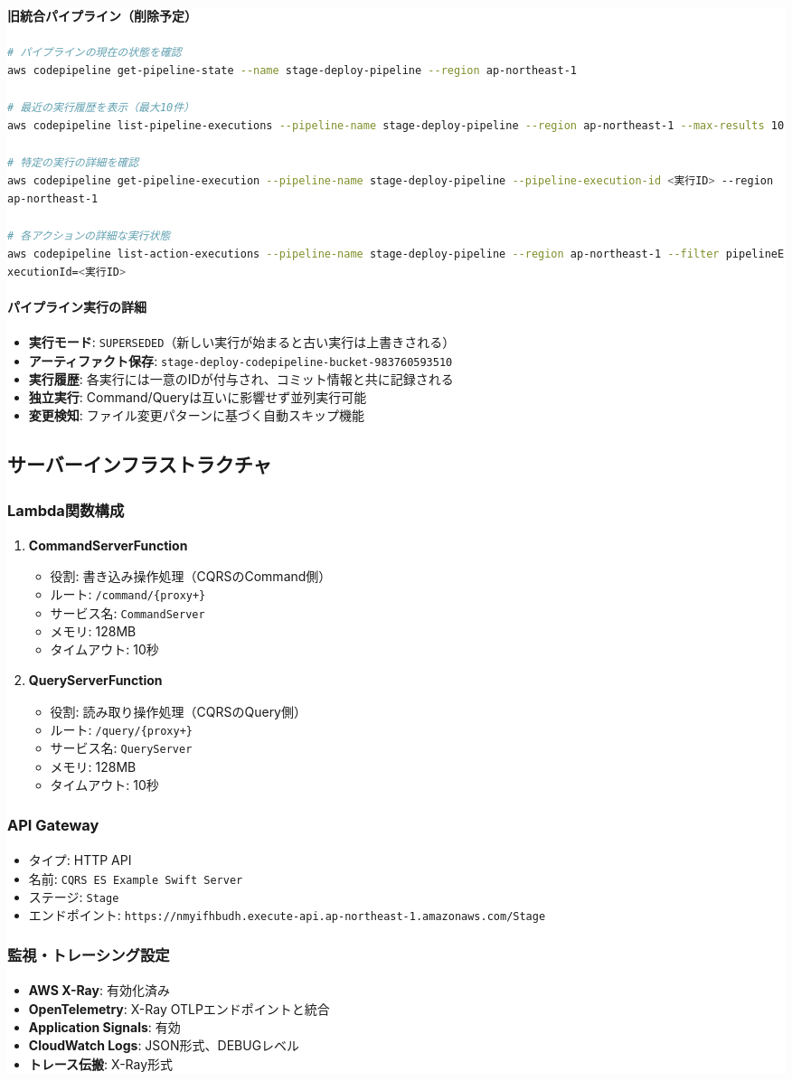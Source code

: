 #### 旧統合パイプライン（削除予定）
```bash
# パイプラインの現在の状態を確認
aws codepipeline get-pipeline-state --name stage-deploy-pipeline --region ap-northeast-1

# 最近の実行履歴を表示（最大10件）
aws codepipeline list-pipeline-executions --pipeline-name stage-deploy-pipeline --region ap-northeast-1 --max-results 10

# 特定の実行の詳細を確認
aws codepipeline get-pipeline-execution --pipeline-name stage-deploy-pipeline --pipeline-execution-id <実行ID> --region ap-northeast-1

# 各アクションの詳細な実行状態
aws codepipeline list-action-executions --pipeline-name stage-deploy-pipeline --region ap-northeast-1 --filter pipelineExecutionId=<実行ID>
```

#### パイプライン実行の詳細
- **実行モード**: `SUPERSEDED`（新しい実行が始まると古い実行は上書きされる）
- **アーティファクト保存**: `stage-deploy-codepipeline-bucket-983760593510`
- **実行履歴**: 各実行には一意のIDが付与され、コミット情報と共に記録される
- **独立実行**: Command/Queryは互いに影響せず並列実行可能
- **変更検知**: ファイル変更パターンに基づく自動スキップ機能

## サーバーインフラストラクチャ

### Lambda関数構成
1. **CommandServerFunction**
   - 役割: 書き込み操作処理（CQRSのCommand側）
   - ルート: `/command/{proxy+}`
   - サービス名: `CommandServer`
   - メモリ: 128MB
   - タイムアウト: 10秒

2. **QueryServerFunction**
   - 役割: 読み取り操作処理（CQRSのQuery側）
   - ルート: `/query/{proxy+}`
   - サービス名: `QueryServer`
   - メモリ: 128MB
   - タイムアウト: 10秒

### API Gateway
- タイプ: HTTP API
- 名前: `CQRS ES Example Swift Server`
- ステージ: `Stage`
- エンドポイント: `https://nmyifhbudh.execute-api.ap-northeast-1.amazonaws.com/Stage`

### 監視・トレーシング設定
- **AWS X-Ray**: 有効化済み
- **OpenTelemetry**: X-Ray OTLPエンドポイントと統合
- **Application Signals**: 有効
- **CloudWatch Logs**: JSON形式、DEBUGレベル
- **トレース伝搬**: X-Ray形式
